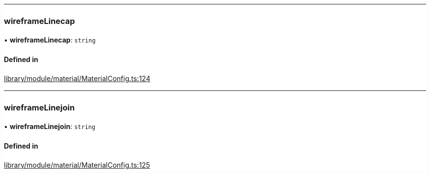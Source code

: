 ___

### wireframeLinecap

• **wireframeLinecap**: `string`

#### Defined in

[library/module/material/MaterialConfig.ts:124](https://github.com/Shiotsukikaedesari/vis-three/blob/0d9a7b02/packages/library/module/material/MaterialConfig.ts#L124)

___

### wireframeLinejoin

• **wireframeLinejoin**: `string`

#### Defined in

[library/module/material/MaterialConfig.ts:125](https://github.com/Shiotsukikaedesari/vis-three/blob/0d9a7b02/packages/library/module/material/MaterialConfig.ts#L125)
